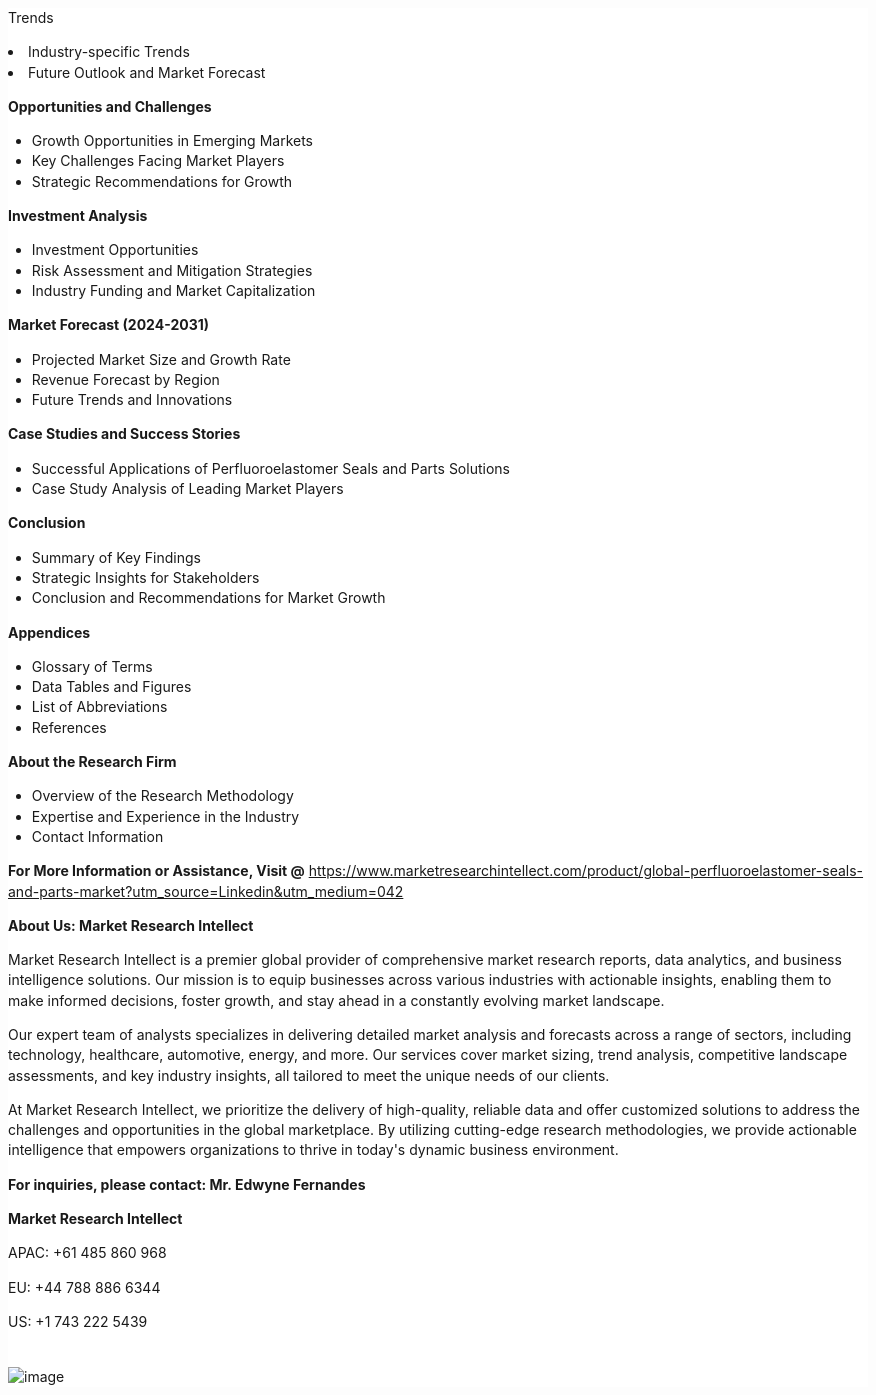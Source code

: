 Trends</li><li>Industry-specific Trends</li><li>Future Outlook and Market Forecast</li></ul><p><strong>Opportunities and Challenges</strong></p><ul><li>Growth Opportunities in Emerging Markets</li><li>Key Challenges Facing Market Players</li><li>Strategic Recommendations for Growth</li></ul><p><strong>Investment Analysis</strong></p><ul><li>Investment Opportunities</li><li>Risk Assessment and Mitigation Strategies</li><li>Industry Funding and Market Capitalization</li></ul><p><strong>Market Forecast (2024-2031)</strong></p><ul><li>Projected Market Size and Growth Rate</li><li>Revenue Forecast by Region</li><li>Future Trends and Innovations</li></ul><p><strong>Case Studies and Success Stories</strong></p><ul><li>Successful Applications of Perfluoroelastomer Seals and Parts Solutions</li><li>Case Study Analysis of Leading Market Players</li></ul><p><strong>Conclusion</strong></p><ul><li>Summary of Key Findings</li><li>Strategic Insights for Stakeholders</li><li>Conclusion and Recommendations for Market Growth</li></ul><p><strong>Appendices</strong></p><ul><li>Glossary of Terms</li><li>Data Tables and Figures</li><li>List of Abbreviations</li><li>References</li></ul><p><strong>About the Research Firm</strong></p><ul><li>Overview of the Research Methodology</li><li>Expertise and Experience in the Industry</li><li>Contact Information</li></ul></div><div class="article-main__content" data-test-id="publishing-text-block"><p><span class="font-[700]"><strong>For More Information or Assistance, Visit @</strong>&nbsp;<a href="https://www.marketresearchintellect.com/product/global-perfluoroelastomer-seals-and-parts-market?utm_source=Linkedin&utm_medium=042">https://www.marketresearchintellect.com/product/global-perfluoroelastomer-seals-and-parts-market?utm_source=Linkedin&utm_medium=042</a></span></p><p><strong>About Us: Market Research Intellect</strong></p><p>Market Research Intellect is a premier global provider of comprehensive market research reports, data analytics, and business intelligence solutions. Our mission is to equip businesses across various industries with actionable insights, enabling them to make informed decisions, foster growth, and stay ahead in a constantly evolving market landscape.</p><p>Our expert team of analysts specializes in delivering detailed market analysis and forecasts across a range of sectors, including technology, healthcare, automotive, energy, and more. Our services cover market sizing, trend analysis, competitive landscape assessments, and key industry insights, all tailored to meet the unique needs of our clients.</p><p>At Market Research Intellect, we prioritize the delivery of high-quality, reliable data and offer customized solutions to address the challenges and opportunities in the global marketplace. By utilizing cutting-edge research methodologies, we provide actionable intelligence that empowers organizations to thrive in today's dynamic business environment.</p><p><strong>For inquiries, please contact: Mr. Edwyne Fernandes</strong></p><p><strong>Market Research Intellect</strong></p><p>APAC: +61 485 860 968</p><p>EU: +44 788 886 6344</p><p>US: +1 743 222 5439</p></div><div class="article-main__content" data-test-id="publishing-text-block">&nbsp;</div>
![image](https://github.com/user-attachments/assets/5c1ba8a2-275a-4ab7-92f7-61c38a8aa6e7)
